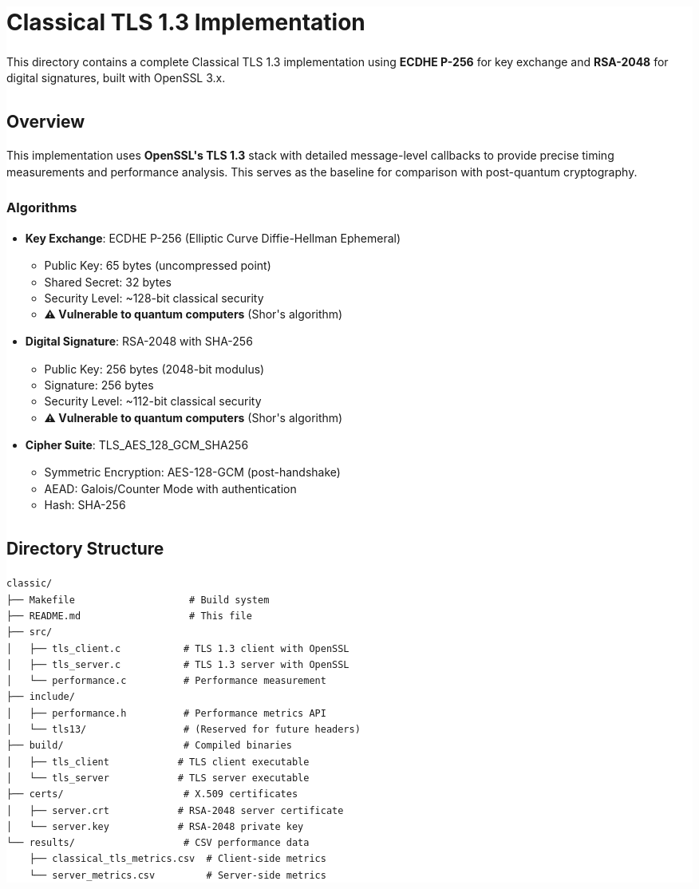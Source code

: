 # Classical TLS 1.3 Implementation

This directory contains a complete Classical TLS 1.3 implementation using **ECDHE P-256** for key exchange and **RSA-2048** for digital signatures, built with OpenSSL 3.x.

## Overview

This implementation uses **OpenSSL's TLS 1.3** stack with detailed message-level callbacks to provide precise timing measurements and performance analysis. This serves as the baseline for comparison with post-quantum cryptography.

### Algorithms

- **Key Exchange**: ECDHE P-256 (Elliptic Curve Diffie-Hellman Ephemeral)
  - Public Key: 65 bytes (uncompressed point)
  - Shared Secret: 32 bytes
  - Security Level: ~128-bit classical security
  - **⚠️ Vulnerable to quantum computers** (Shor's algorithm)

- **Digital Signature**: RSA-2048 with SHA-256
  - Public Key: 256 bytes (2048-bit modulus)
  - Signature: 256 bytes
  - Security Level: ~112-bit classical security
  - **⚠️ Vulnerable to quantum computers** (Shor's algorithm)

- **Cipher Suite**: TLS_AES_128_GCM_SHA256
  - Symmetric Encryption: AES-128-GCM (post-handshake)
  - AEAD: Galois/Counter Mode with authentication
  - Hash: SHA-256

## Directory Structure

```
classic/
├── Makefile                    # Build system
├── README.md                   # This file
├── src/
│   ├── tls_client.c           # TLS 1.3 client with OpenSSL
│   ├── tls_server.c           # TLS 1.3 server with OpenSSL
│   └── performance.c          # Performance measurement
├── include/
│   ├── performance.h          # Performance metrics API
│   └── tls13/                 # (Reserved for future headers)
├── build/                     # Compiled binaries
│   ├── tls_client            # TLS client executable
│   └── tls_server            # TLS server executable
├── certs/                     # X.509 certificates
│   ├── server.crt            # RSA-2048 server certificate
│   └── server.key            # RSA-2048 private key
└── results/                   # CSV performance data
    ├── classical_tls_metrics.csv  # Client-side metrics
    └── server_metrics.csv         # Server-side metrics
```
